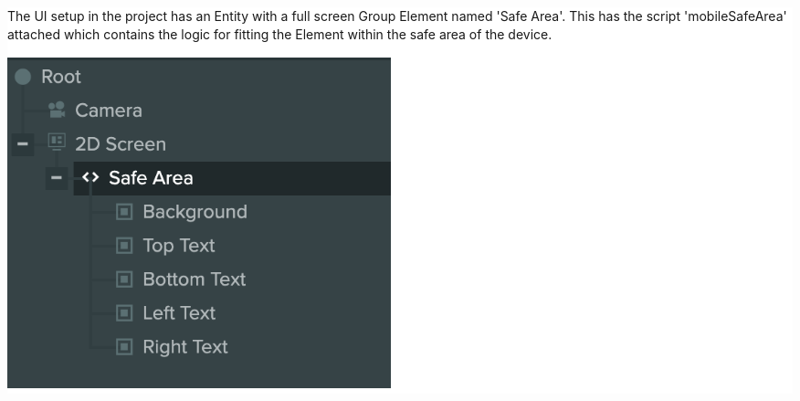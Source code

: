 The UI setup in the project has an Entity with a full screen Group Element named 'Safe Area'. This has the script 'mobileSafeArea' attached which contains the logic for fitting the Element within the safe area of the device.

<img loading="lazy" src="/images/user-manual/user-interface/safe-area/hierarchy-layout.png" width="420" />
